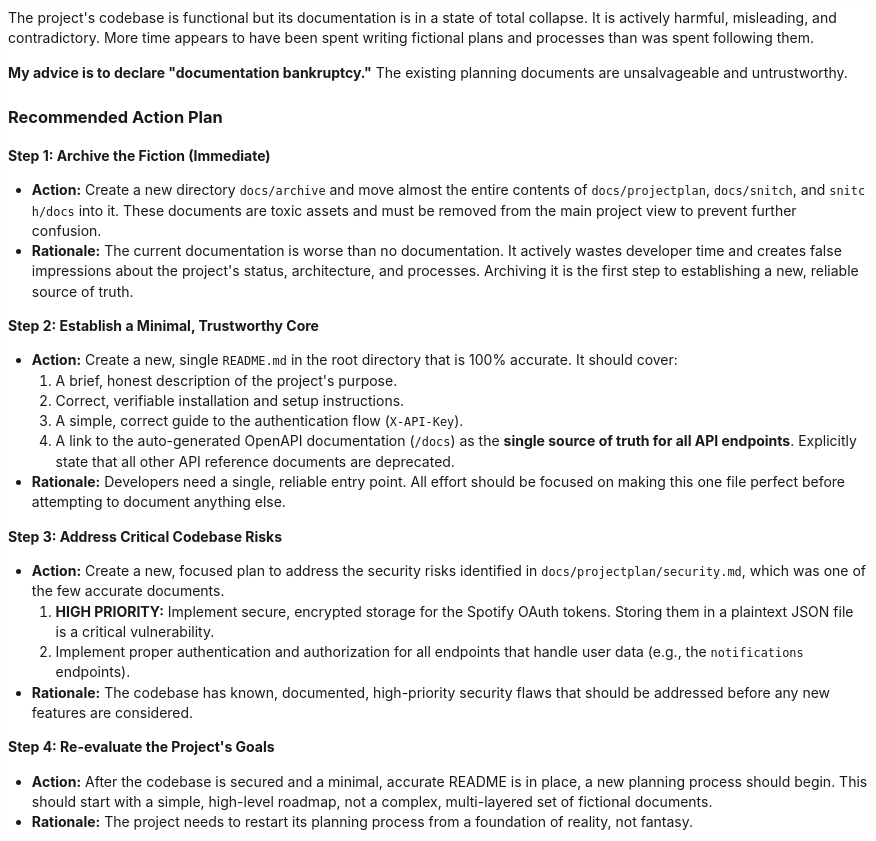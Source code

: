 The project's codebase is functional but its documentation is in a state of total collapse. It is actively harmful, misleading, and contradictory. More time appears to have been spent writing fictional plans and processes than was spent following them.

**My advice is to declare "documentation bankruptcy."** The existing planning documents are unsalvageable and untrustworthy.

### **Recommended Action Plan**

**Step 1: Archive the Fiction (Immediate)**
*   **Action:** Create a new directory `docs/archive` and move almost the entire contents of `docs/projectplan`, `docs/snitch`, and `snitch/docs` into it. These documents are toxic assets and must be removed from the main project view to prevent further confusion.
*   **Rationale:** The current documentation is worse than no documentation. It actively wastes developer time and creates false impressions about the project's status, architecture, and processes. Archiving it is the first step to establishing a new, reliable source of truth.

**Step 2: Establish a Minimal, Trustworthy Core**
*   **Action:** Create a new, single `README.md` in the root directory that is 100% accurate. It should cover:
    1.  A brief, honest description of the project's purpose.
    2.  Correct, verifiable installation and setup instructions.
    3.  A simple, correct guide to the authentication flow (`X-API-Key`).
    4.  A link to the auto-generated OpenAPI documentation (`/docs`) as the **single source of truth for all API endpoints**. Explicitly state that all other API reference documents are deprecated.
*   **Rationale:** Developers need a single, reliable entry point. All effort should be focused on making this one file perfect before attempting to document anything else.

**Step 3: Address Critical Codebase Risks**
*   **Action:** Create a new, focused plan to address the security risks identified in `docs/projectplan/security.md`, which was one of the few accurate documents.
    1.  **HIGH PRIORITY:** Implement secure, encrypted storage for the Spotify OAuth tokens. Storing them in a plaintext JSON file is a critical vulnerability.
    2.  Implement proper authentication and authorization for all endpoints that handle user data (e.g., the `notifications` endpoints).
*   **Rationale:** The codebase has known, documented, high-priority security flaws that should be addressed before any new features are considered.

**Step 4: Re-evaluate the Project's Goals**
*   **Action:** After the codebase is secured and a minimal, accurate README is in place, a new planning process should begin. This should start with a simple, high-level roadmap, not a complex, multi-layered set of fictional documents.
*   **Rationale:** The project needs to restart its planning process from a foundation of reality, not fantasy.
